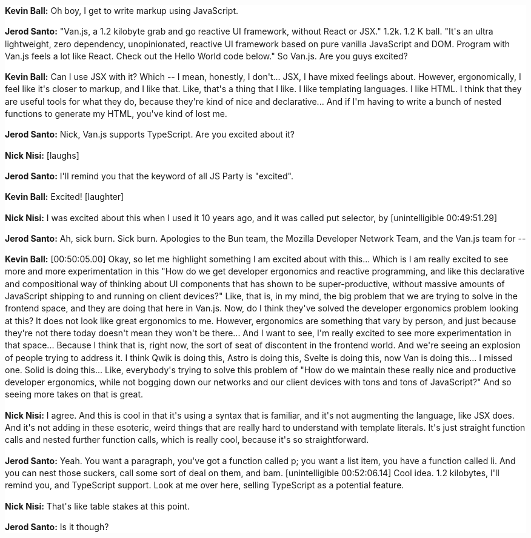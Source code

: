**Kevin Ball:** Oh boy, I get to write markup using JavaScript.

**Jerod Santo:** "Van.js, a 1.2 kilobyte grab and go reactive UI framework, without React or JSX." 1.2k. 1.2 K ball. "It's an ultra lightweight, zero dependency, unopinionated, reactive UI framework based on pure vanilla JavaScript and DOM. Program with Van.js feels a lot like React. Check out the Hello World code below." So Van.js. Are you guys excited?

**Kevin Ball:** Can I use JSX with it? Which -- I mean, honestly, I don't... JSX, I have mixed feelings about. However, ergonomically, I feel like it's closer to markup, and I like that. Like, that's a thing that I like. I like templating languages. I like HTML. I think that they are useful tools for what they do, because they're kind of nice and declarative... And if I'm having to write a bunch of nested functions to generate my HTML, you've kind of lost me.

**Jerod Santo:** Nick, Van.js supports TypeScript. Are you excited about it?

**Nick Nisi:** \[laughs\]

**Jerod Santo:** I'll remind you that the keyword of all JS Party is "excited".

**Kevin Ball:** Excited! \[laughter\]

**Nick Nisi:** I was excited about this when I used it 10 years ago, and it was called put selector, by \[unintelligible 00:49:51.29\]

**Jerod Santo:** Ah, sick burn. Sick burn. Apologies to the Bun team, the Mozilla Developer Network Team, and the Van.js team for --

**Kevin Ball:** \[00:50:05.00\] Okay, so let me highlight something I am excited about with this... Which is I am really excited to see more and more experimentation in this "How do we get developer ergonomics and reactive programming, and like this declarative and compositional way of thinking about UI components that has shown to be super-productive, without massive amounts of JavaScript shipping to and running on client devices?" Like, that is, in my mind, the big problem that we are trying to solve in the frontend space, and they are doing that here in Van.js. Now, do I think they've solved the developer ergonomics problem looking at this? It does not look like great ergonomics to me. However, ergonomics are something that vary by person, and just because they're not there today doesn't mean they won't be there... And I want to see, I'm really excited to see more experimentation in that space... Because I think that is, right now, the sort of seat of discontent in the frontend world. And we're seeing an explosion of people trying to address it. I think Qwik is doing this, Astro is doing this, Svelte is doing this, now Van is doing this... I missed one. Solid is doing this... Like, everybody's trying to solve this problem of "How do we maintain these really nice and productive developer ergonomics, while not bogging down our networks and our client devices with tons and tons of JavaScript?" And so seeing more takes on that is great.

**Nick Nisi:** I agree. And this is cool in that it's using a syntax that is familiar, and it's not augmenting the language, like JSX does. And it's not adding in these esoteric, weird things that are really hard to understand with template literals. It's just straight function calls and nested further function calls, which is really cool, because it's so straightforward.

**Jerod Santo:** Yeah. You want a paragraph, you've got a function called p; you want a list item, you have a function called li. And you can nest those suckers, call some sort of deal on them, and bam. \[unintelligible 00:52:06.14\] Cool idea. 1.2 kilobytes, I'll remind you, and TypeScript support. Look at me over here, selling TypeScript as a potential feature.

**Nick Nisi:** That's like table stakes at this point.

**Jerod Santo:** Is it though?
